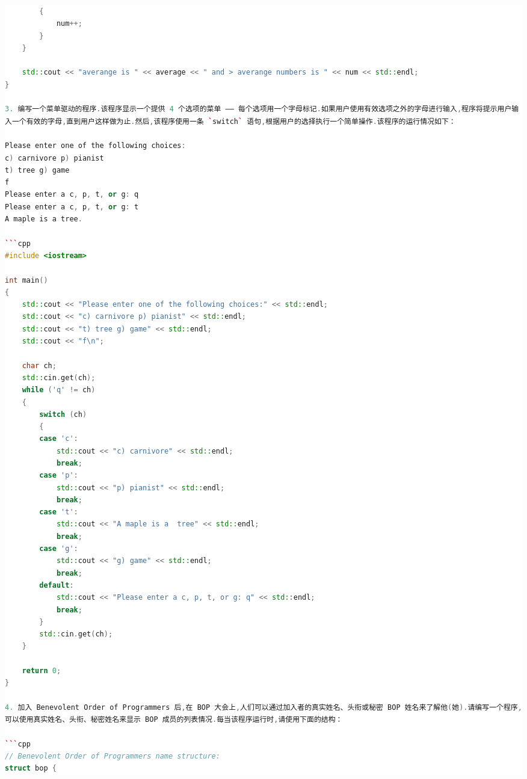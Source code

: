 ```cpp
        {
            num++;
        }
    }

    std::cout << "averange is " << average << " and > averange numbers is " << num << std::endl;
}

3. 编写一个菜单驱动的程序.该程序显示一个提供 4 个选项的菜单 —— 每个选项用一个字母标记.如果用户使用有效选项之外的字母进行输入,程序将提示用户输入一个有效的字母,直到用户这样做为止.然后,该程序使用一条 `switch` 语句,根据用户的选择执行一个简单操作.该程序的运行情况如下：

Please enter one of the following choices:
c) carnivore p) pianist
t) tree g) game
f
Please enter a c, p, t, or g: q
Please enter a c, p, t, or g: t
A maple is a tree.

```cpp
#include <iostream>

int main()
{
    std::cout << "Please enter one of the following choices:" << std::endl;
    std::cout << "c) carnivore p) pianist" << std::endl;
    std::cout << "t) tree g) game" << std::endl;
    std::cout << "f\n";

    char ch;
    std::cin.get(ch);
    while ('q' != ch)
    {
        switch (ch)
        {
        case 'c':
            std::cout << "c) carnivore" << std::endl;
            break;
        case 'p':
            std::cout << "p) pianist" << std::endl;
            break;
        case 't':
            std::cout << "A maple is a  tree" << std::endl;
            break;
        case 'g':
            std::cout << "g) game" << std::endl;
            break;
        default:
            std::cout << "Please enter a c, p, t, or g: q" << std::endl;
            break;
        }
        std::cin.get(ch);
    }

    return 0;
}

4. 加入 Benevolent Order of Programmers 后,在 BOP 大会上,人们可以通过加入者的真实姓名、头衔或秘密 BOP 姓名来了解他(她).请编写一个程序,可以使用真实姓名、头衔、秘密姓名来显示 BOP 成员的列表情况.每当该程序运行时,请使用下面的结构：

```cpp
// Benevolent Order of Programmers name structure:
struct bop {
```